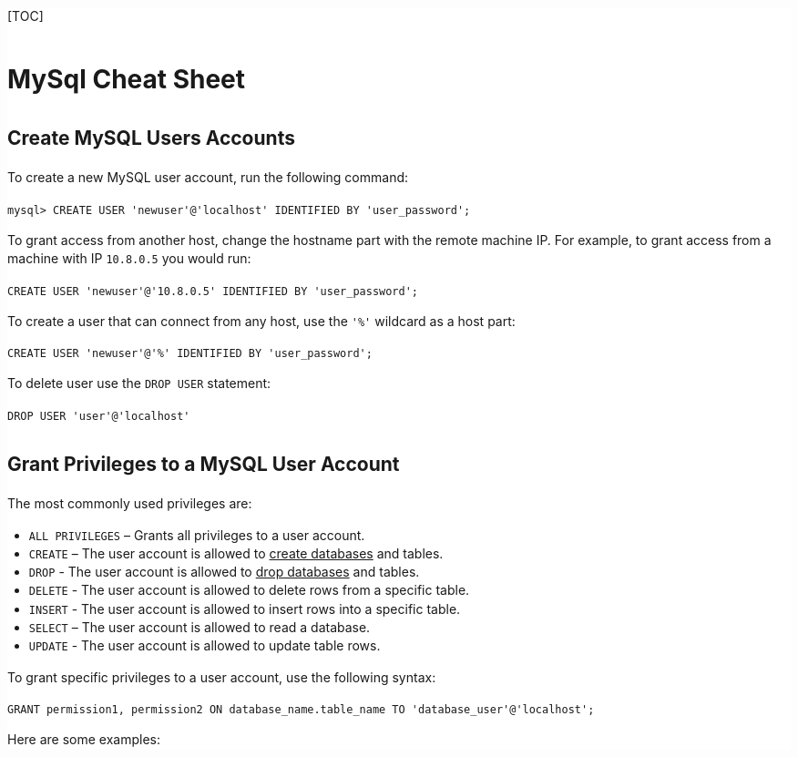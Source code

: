 [TOC]



# MySql Cheat Sheet



## Create MySQL Users Accounts

To create a new MySQL user account, run the following command:


```
mysql> CREATE USER 'newuser'@'localhost' IDENTIFIED BY 'user_password';
```

To grant access from another host, change the hostname part with the remote machine IP. For example, to grant access from a machine with IP `10.8.0.5` you would run:

```
CREATE USER 'newuser'@'10.8.0.5' IDENTIFIED BY 'user_password';
```

To create a user that can connect from any host, use the `'%'` wildcard as a host part:

```
CREATE USER 'newuser'@'%' IDENTIFIED BY 'user_password';
```

To delete user  use the `DROP USER` statement:

```
DROP USER 'user'@'localhost'
```



## Grant Privileges to a MySQL User Account 

The most commonly used privileges are:

- `ALL PRIVILEGES` – Grants all privileges to a user account.
- `CREATE` – The user account is allowed to [create databases](https://linuxize.com/post/how-to-create-a-mysql-database/) and tables.
- `DROP` - The user account is allowed to [drop databases](https://linuxize.com/post/how-to-delete-a-mysql-database/) and tables.
- `DELETE` - The user account is allowed to delete rows from a specific table.
- `INSERT` - The user account is allowed to insert rows into a specific table.
- `SELECT` – The user account is allowed to read a database.
- `UPDATE` - The user account is allowed to update table rows.

To grant specific privileges to a user account, use the following syntax:

```
GRANT permission1, permission2 ON database_name.table_name TO 'database_user'@'localhost';
```

Here are some examples:
